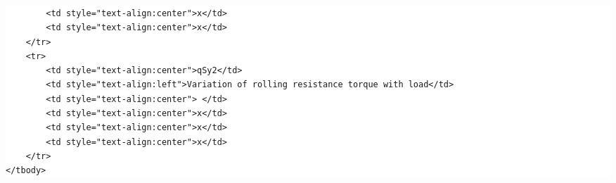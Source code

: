             <td style="text-align:center">x</td>
            <td style="text-align:center">x</td>
        </tr>
        <tr>
            <td style="text-align:center">qSy2</td>
            <td style="text-align:left">Variation of rolling resistance torque with load</td>
            <td style="text-align:center"> </td>
            <td style="text-align:center">x</td>
            <td style="text-align:center">x</td>
            <td style="text-align:center">x</td>
        </tr>
    </tbody>
</table>